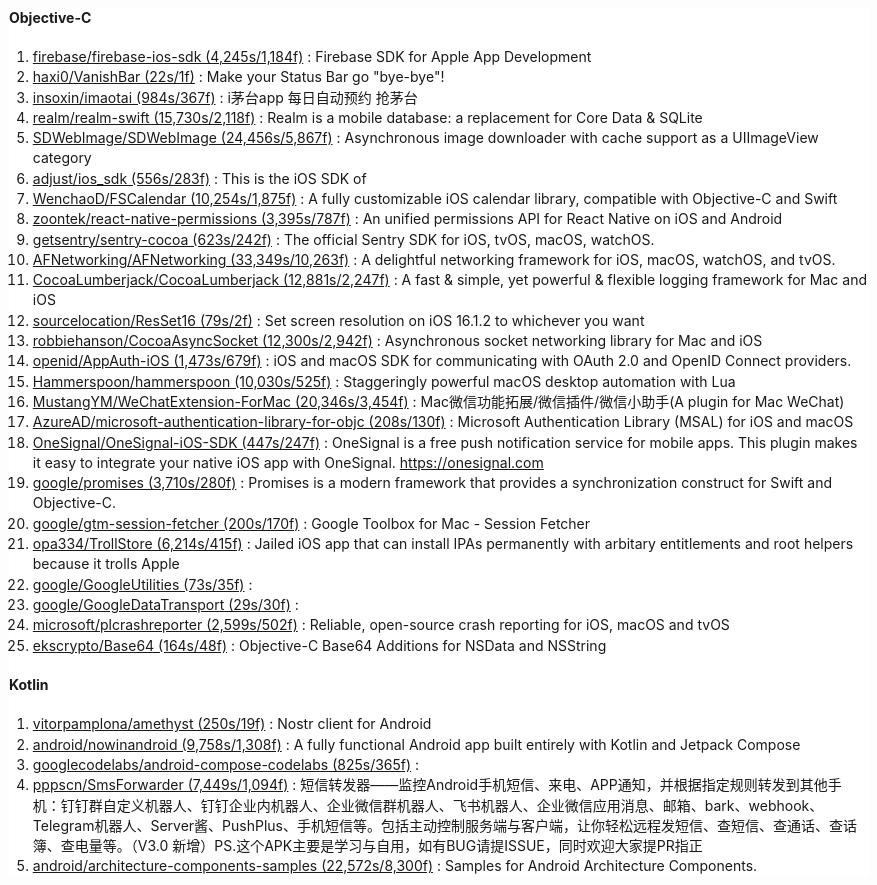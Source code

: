#### Objective-C
1. [firebase/firebase-ios-sdk (4,245s/1,184f)](https://github.com/firebase/firebase-ios-sdk) : Firebase SDK for Apple App Development
2. [haxi0/VanishBar (22s/1f)](https://github.com/haxi0/VanishBar) : Make your Status Bar go "bye-bye"!
3. [insoxin/imaotai (984s/367f)](https://github.com/insoxin/imaotai) : i茅台app 每日自动预约 抢茅台
4. [realm/realm-swift (15,730s/2,118f)](https://github.com/realm/realm-swift) : Realm is a mobile database: a replacement for Core Data & SQLite
5. [SDWebImage/SDWebImage (24,456s/5,867f)](https://github.com/SDWebImage/SDWebImage) : Asynchronous image downloader with cache support as a UIImageView category
6. [adjust/ios_sdk (556s/283f)](https://github.com/adjust/ios_sdk) : This is the iOS SDK of
7. [WenchaoD/FSCalendar (10,254s/1,875f)](https://github.com/WenchaoD/FSCalendar) : A fully customizable iOS calendar library, compatible with Objective-C and Swift
8. [zoontek/react-native-permissions (3,395s/787f)](https://github.com/zoontek/react-native-permissions) : An unified permissions API for React Native on iOS and Android
9. [getsentry/sentry-cocoa (623s/242f)](https://github.com/getsentry/sentry-cocoa) : The official Sentry SDK for iOS, tvOS, macOS, watchOS.
10. [AFNetworking/AFNetworking (33,349s/10,263f)](https://github.com/AFNetworking/AFNetworking) : A delightful networking framework for iOS, macOS, watchOS, and tvOS.
11. [CocoaLumberjack/CocoaLumberjack (12,881s/2,247f)](https://github.com/CocoaLumberjack/CocoaLumberjack) : A fast & simple, yet powerful & flexible logging framework for Mac and iOS
12. [sourcelocation/ResSet16 (79s/2f)](https://github.com/sourcelocation/ResSet16) : Set screen resolution on iOS 16.1.2 to whichever you want
13. [robbiehanson/CocoaAsyncSocket (12,300s/2,942f)](https://github.com/robbiehanson/CocoaAsyncSocket) : Asynchronous socket networking library for Mac and iOS
14. [openid/AppAuth-iOS (1,473s/679f)](https://github.com/openid/AppAuth-iOS) : iOS and macOS SDK for communicating with OAuth 2.0 and OpenID Connect providers.
15. [Hammerspoon/hammerspoon (10,030s/525f)](https://github.com/Hammerspoon/hammerspoon) : Staggeringly powerful macOS desktop automation with Lua
16. [MustangYM/WeChatExtension-ForMac (20,346s/3,454f)](https://github.com/MustangYM/WeChatExtension-ForMac) : Mac微信功能拓展/微信插件/微信小助手(A plugin for Mac WeChat)
17. [AzureAD/microsoft-authentication-library-for-objc (208s/130f)](https://github.com/AzureAD/microsoft-authentication-library-for-objc) : Microsoft Authentication Library (MSAL) for iOS and macOS
18. [OneSignal/OneSignal-iOS-SDK (447s/247f)](https://github.com/OneSignal/OneSignal-iOS-SDK) : OneSignal is a free push notification service for mobile apps. This plugin makes it easy to integrate your native iOS app with OneSignal. https://onesignal.com
19. [google/promises (3,710s/280f)](https://github.com/google/promises) : Promises is a modern framework that provides a synchronization construct for Swift and Objective-C.
20. [google/gtm-session-fetcher (200s/170f)](https://github.com/google/gtm-session-fetcher) : Google Toolbox for Mac - Session Fetcher
21. [opa334/TrollStore (6,214s/415f)](https://github.com/opa334/TrollStore) : Jailed iOS app that can install IPAs permanently with arbitary entitlements and root helpers because it trolls Apple
22. [google/GoogleUtilities (73s/35f)](https://github.com/google/GoogleUtilities) : 
23. [google/GoogleDataTransport (29s/30f)](https://github.com/google/GoogleDataTransport) : 
24. [microsoft/plcrashreporter (2,599s/502f)](https://github.com/microsoft/plcrashreporter) : Reliable, open-source crash reporting for iOS, macOS and tvOS
25. [ekscrypto/Base64 (164s/48f)](https://github.com/ekscrypto/Base64) : Objective-C Base64 Additions for NSData and NSString

#### Kotlin
1. [vitorpamplona/amethyst (250s/19f)](https://github.com/vitorpamplona/amethyst) : Nostr client for Android
2. [android/nowinandroid (9,758s/1,308f)](https://github.com/android/nowinandroid) : A fully functional Android app built entirely with Kotlin and Jetpack Compose
3. [googlecodelabs/android-compose-codelabs (825s/365f)](https://github.com/googlecodelabs/android-compose-codelabs) : 
4. [pppscn/SmsForwarder (7,449s/1,094f)](https://github.com/pppscn/SmsForwarder) : 短信转发器——监控Android手机短信、来电、APP通知，并根据指定规则转发到其他手机：钉钉群自定义机器人、钉钉企业内机器人、企业微信群机器人、飞书机器人、企业微信应用消息、邮箱、bark、webhook、Telegram机器人、Server酱、PushPlus、手机短信等。包括主动控制服务端与客户端，让你轻松远程发短信、查短信、查通话、查话簿、查电量等。（V3.0 新增）PS.这个APK主要是学习与自用，如有BUG请提ISSUE，同时欢迎大家提PR指正
5. [android/architecture-components-samples (22,572s/8,300f)](https://github.com/android/architecture-components-samples) : Samples for Android Architecture Components.